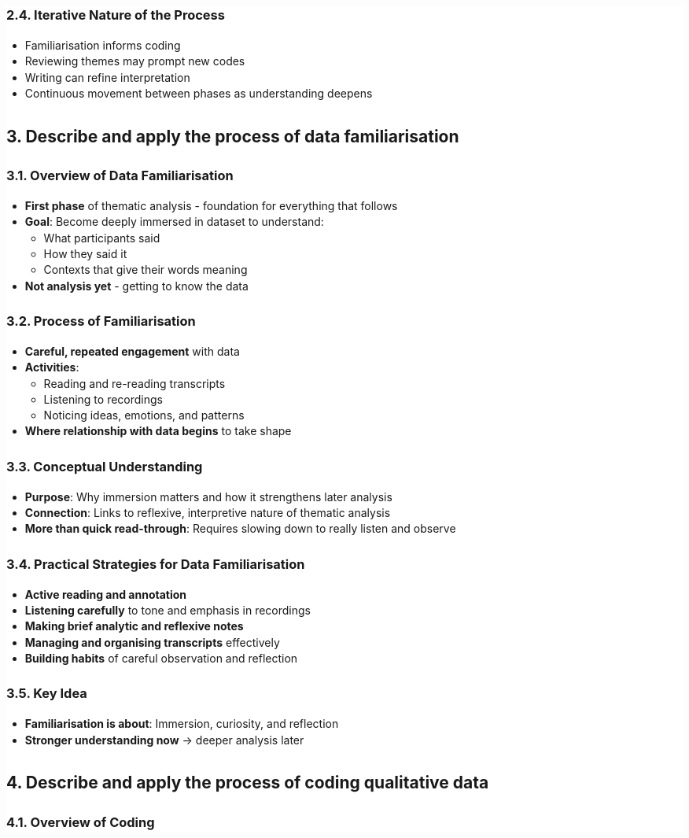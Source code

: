### 2.4. Iterative Nature of the Process

- Familiarisation informs coding
- Reviewing themes may prompt new codes
- Writing can refine interpretation
- Continuous movement between phases as understanding deepens

## 3. Describe and apply the process of data familiarisation

### 3.1. Overview of Data Familiarisation

- **First phase** of thematic analysis - foundation for everything that follows
- **Goal**: Become deeply immersed in dataset to understand:
  - What participants said
  - How they said it
  - Contexts that give their words meaning
- **Not analysis yet** - getting to know the data

### 3.2. Process of Familiarisation

- **Careful, repeated engagement** with data
- **Activities**:
  - Reading and re-reading transcripts
  - Listening to recordings
  - Noticing ideas, emotions, and patterns
- **Where relationship with data begins** to take shape

### 3.3. Conceptual Understanding

- **Purpose**: Why immersion matters and how it strengthens later analysis
- **Connection**: Links to reflexive, interpretive nature of thematic analysis
- **More than quick read-through**: Requires slowing down to really listen and observe

### 3.4. Practical Strategies for Data Familiarisation

- **Active reading and annotation**
- **Listening carefully** to tone and emphasis in recordings
- **Making brief analytic and reflexive notes**
- **Managing and organising transcripts** effectively
- **Building habits** of careful observation and reflection

### 3.5. Key Idea

- **Familiarisation is about**: Immersion, curiosity, and reflection
- **Stronger understanding now** → deeper analysis later

## 4. Describe and apply the process of coding qualitative data

### 4.1. Overview of Coding
